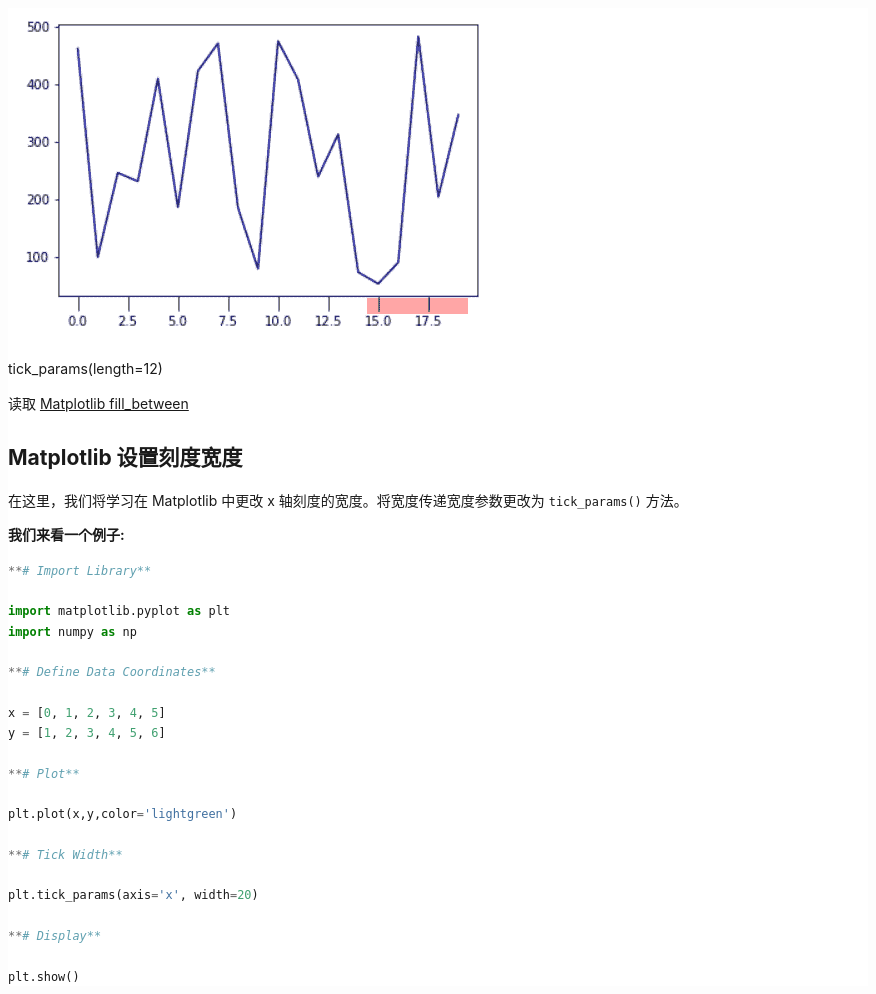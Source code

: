 ![matplotlib set_xticks length](img/8c2a5ac4aef91575532db87e807ee448.png "matplotlib set xticks length")

tick_params(length=12)

读取 [Matplotlib fill_between](https://pythonguides.com/matplotlib-fill_between/)

## Matplotlib 设置刻度宽度

在这里，我们将学习在 Matplotlib 中更改 x 轴刻度的宽度。将宽度传递宽度参数更改为 `tick_params()` 方法。

**我们来看一个例子:**

```py
**# Import Library**

import matplotlib.pyplot as plt
import numpy as np

**# Define Data Coordinates**

x = [0, 1, 2, 3, 4, 5]
y = [1, 2, 3, 4, 5, 6]

**# Plot**

plt.plot(x,y,color='lightgreen')

**# Tick Width**

plt.tick_params(axis='x', width=20)

**# Display**

plt.show()
```
